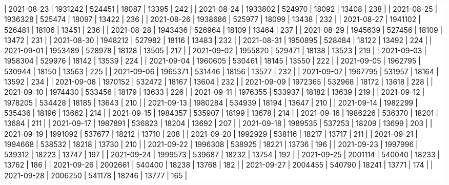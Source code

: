 | 2021-08-23 | 1931242 | 524451 | 18087 | 13395 | 242 |
| 2021-08-24 | 1933802 | 524970 | 18092 | 13408 | 238 |
| 2021-08-25 | 1936328 | 525474 | 18097 | 13422 | 236 |
| 2021-08-26 | 1938686 | 525977 | 18099 | 13438 | 232 |
| 2021-08-27 | 1941102 | 526481 | 18106 | 13451 | 236 |
| 2021-08-28 | 1943436 | 526964 | 18109 | 13464 | 237 |
| 2021-08-29 | 1945639 | 527456 | 18109 | 13472 | 231 |
| 2021-08-30 | 1948212 | 527982 | 18116 | 13483 | 232 |
| 2021-08-31 | 1950895 | 528484 | 18122 | 13492 | 224 |
| 2021-09-01 | 1953489 | 528978 | 18128 | 13505 | 217 |
| 2021-09-02 | 1955820 | 529471 | 18138 | 13523 | 219 |
| 2021-09-03 | 1958304 | 529976 | 18142 | 13539 | 224 |
| 2021-09-04 | 1960605 | 530461 | 18145 | 13550 | 222 |
| 2021-09-05 | 1962795 | 530944 | 18150 | 13563 | 225 |
| 2021-09-06 | 1965371 | 531446 | 18156 | 13577 | 232 |
| 2021-09-07 | 1967795 | 531957 | 18164 | 13592 | 234 |
| 2021-09-08 | 1970152 | 532472 | 18167 | 13604 | 232 |
| 2021-09-09 | 1972365 | 532968 | 18172 | 13618 | 228 |
| 2021-09-10 | 1974430 | 533456 | 18179 | 13633 | 226 |
| 2021-09-11 | 1976355 | 533937 | 18182 | 13639 | 219 |
| 2021-09-12 | 1978205 | 534428 | 18185 | 13643 | 210 |
| 2021-09-13 | 1980284 | 534939 | 18194 | 13647 | 210 |
| 2021-09-14 | 1982299 | 535436 | 18196 | 13662 | 214 |
| 2021-09-15 | 1984357 | 535907 | 18199 | 13678 | 214 |
| 2021-09-16 | 1986226 | 536370 | 18201 | 13684 | 211 |
| 2021-09-17 | 1987891 | 536823 | 18204 | 13692 | 207 |
| 2021-09-18 | 1989535 | 537253 | 18209 | 13699 | 203 |
| 2021-09-19 | 1991092 | 537677 | 18212 | 13710 | 208 |
| 2021-09-20 | 1992929 | 538116 | 18217 | 13717 | 211 |
| 2021-09-21 | 1994668 | 538532 | 18218 | 13730 | 210 |
| 2021-09-22 | 1996308 | 538925 | 18221 | 13736 | 196 |
| 2021-09-23 | 1997996 | 539312 | 18223 | 13747 | 197 |
| 2021-09-24 | 1999573 | 539687 | 18232 | 13754 | 192 |
| 2021-09-25 | 2001114 | 540040 | 18233 | 13762 | 186 |
| 2021-09-26 | 2002661 | 540400 | 18238 | 13768 | 182 |
| 2021-09-27 | 2004455 | 540790 | 18241 | 13771 | 174 |
| 2021-09-28 | 2006250 | 541178 | 18246 | 13777 | 165 |